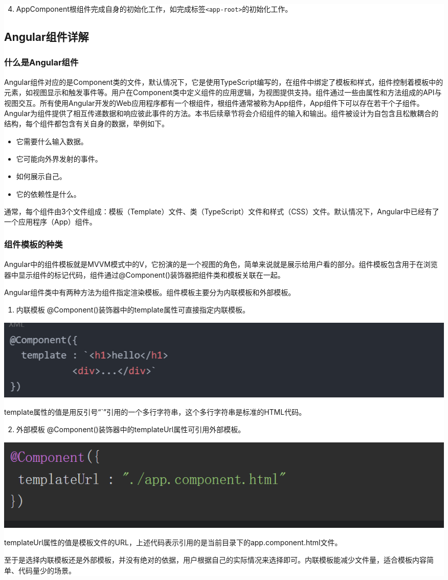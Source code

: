   4. AppComponent根组件完成自身的初始化工作，如完成标签`<app-root>`的初始化工作。

## Angular组件详解

###  	什么是Angular组件
​	 Angular组件对应的是Component类的文件，默认情况下，它是使用TypeScript编写的，在组件中绑定了模板和样式，组件控制着模板中的元素，如视图显示和触发事件等。用户在Component类中定义组件的应用逻辑，为视图提供支持。组件通过一些由属性和方法组成的API与视图交互。所有使用Angular开发的Web应用程序都有一个根组件，根组件通常被称为App组件，App组件下可以存在若干个子组件。Angular为组件提供了相互传递数据和响应彼此事件的方法。本书后续章节将会介绍组件的输入和输出。组件被设计为自包含且松散耦合的结构，每个组件都包含有关自身的数据，举例如下。

- 它需要什么输入数据。

- 它可能向外界发射的事件。

- 如何展示自己。

- 它的依赖性是什么。

通常，每个组件由3个文件组成：模板（Template）文件、类（TypeScript）文件和样式（CSS）文件。默认情况下，Angular中已经有了一个应用程序（App）组件。

###  	组件模板的种类

​		 Angular中的组件模板就是MVVM模式中的V，它扮演的是一个视图的角色，简单来说就是展示给用户看的部分。组件模板包含用于在浏览器中显示组件的标记代码，组件通过@Component()装饰器把组件类和模板关联在一起。

Angular组件类中有两种方法为组件指定渲染模板。组件模板主要分为内联模板和外部模板。
1. 内联模板
​		@Component()装饰器中的template属性可直接指定内联模板。

![image-20230109114929691](../../public/image-20230109114929691.png)

template属性的值是用反引号“`”引用的一个多行字符串，这个多行字符串是标准的HTML代码。

2.  外部模板​		@Component()装饰器中的templateUrl属性可引用外部模板。

![image-20230109115024478](../../public/image-20230109115024478.png)

templateUrl属性的值是模板文件的URL，上述代码表示引用的是当前目录下的app.component.html文件。

至于是选择内联模板还是外部模板，并没有绝对的依据，用户根据自己的实际情况来选择即可。内联模板能减少文件量，适合模板内容简单、代码量少的场景。
